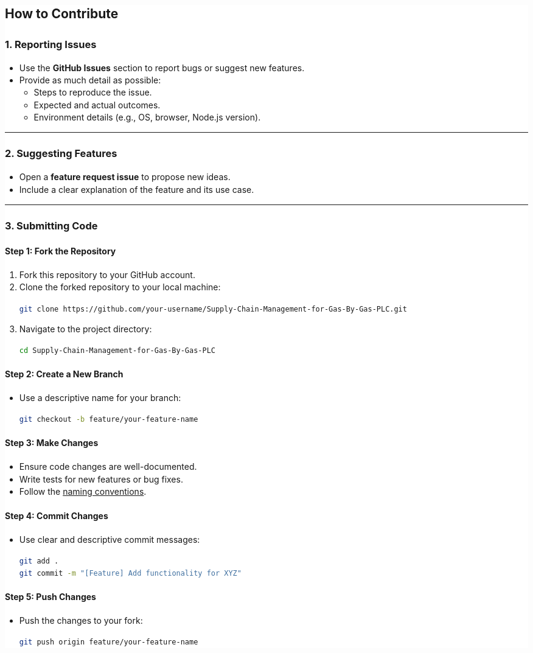## How to Contribute

### 1. Reporting Issues
- Use the **GitHub Issues** section to report bugs or suggest new features.
- Provide as much detail as possible:
  - Steps to reproduce the issue.
  - Expected and actual outcomes.
  - Environment details (e.g., OS, browser, Node.js version).

---

### 2. Suggesting Features
- Open a **feature request issue** to propose new ideas.
- Include a clear explanation of the feature and its use case.

---

### 3. Submitting Code
#### **Step 1: Fork the Repository**
1. Fork this repository to your GitHub account.
2. Clone the forked repository to your local machine:
   ```bash
   git clone https://github.com/your-username/Supply-Chain-Management-for-Gas-By-Gas-PLC.git
   ```
3. Navigate to the project directory:
   ```bash
   cd Supply-Chain-Management-for-Gas-By-Gas-PLC
   ```

#### **Step 2: Create a New Branch**
- Use a descriptive name for your branch:
   ```bash
   git checkout -b feature/your-feature-name
   ```

#### **Step 3: Make Changes**
- Ensure code changes are well-documented.
- Write tests for new features or bug fixes.
- Follow the [naming conventions](#naming-conventions).

#### **Step 4: Commit Changes**
- Use clear and descriptive commit messages:
   ```bash
   git add .
   git commit -m "[Feature] Add functionality for XYZ"
   ```

#### **Step 5: Push Changes**
- Push the changes to your fork:
   ```bash
   git push origin feature/your-feature-name
   ```
